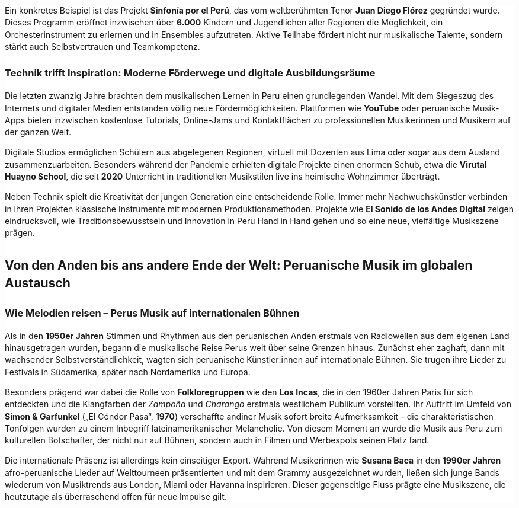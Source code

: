 Ein konkretes Beispiel ist das Projekt **Sinfonía por el Perú**, das vom weltberühmten Tenor **Juan
Diego Flórez** gegründet wurde. Dieses Programm eröffnet inzwischen über **6.000** Kindern und
Jugendlichen aller Regionen die Möglichkeit, ein Orchesterinstrument zu erlernen und in Ensembles
aufzutreten. Aktive Teilhabe fördert nicht nur musikalische Talente, sondern stärkt auch
Selbstvertrauen und Teamkompetenz.

### Technik trifft Inspiration: Moderne Förderwege und digitale Ausbildungsräume

Die letzten zwanzig Jahre brachten dem musikalischen Lernen in Peru einen grundlegenden Wandel. Mit
dem Siegeszug des Internets und digitaler Medien entstanden völlig neue Fördermöglichkeiten.
Plattformen wie **YouTube** oder peruanische Musik-Apps bieten inzwischen kostenlose Tutorials,
Online-Jams und Kontaktflächen zu professionellen Musikerinnen und Musikern auf der ganzen Welt.

Digitale Studios ermöglichen Schülern aus abgelegenen Regionen, virtuell mit Dozenten aus Lima oder
sogar aus dem Ausland zusammenzuarbeiten. Besonders während der Pandemie erhielten digitale Projekte
einen enormen Schub, etwa die **Virutal Huayno School**, die seit **2020** Unterricht in
traditionellen Musikstilen live ins heimische Wohnzimmer überträgt.

Neben Technik spielt die Kreativität der jungen Generation eine entscheidende Rolle. Immer mehr
Nachwuchskünstler verbinden in ihren Projekten klassische Instrumente mit modernen
Produktionsmethoden. Projekte wie **El Sonido de los Andes Digital** zeigen eindrucksvoll, wie
Traditionsbewusstsein und Innovation in Peru Hand in Hand gehen und so eine neue, vielfältige
Musikszene prägen.

## Von den Anden bis ans andere Ende der Welt: Peruanische Musik im globalen Austausch

### Wie Melodien reisen – Perus Musik auf internationalen Bühnen

Als in den **1950er Jahren** Stimmen und Rhythmen aus den peruanischen Anden erstmals von
Radiowellen aus dem eigenen Land hinausgetragen wurden, begann die musikalische Reise Perus weit
über seine Grenzen hinaus. Zunächst eher zaghaft, dann mit wachsender Selbstverständlichkeit, wagten
sich peruanische Künstler:innen auf internationale Bühnen. Sie trugen ihre Lieder zu Festivals in
Südamerika, später nach Nordamerika und Europa.

Besonders prägend war dabei die Rolle von **Folkloregruppen** wie den **Los Incas**, die in den
1960er Jahren Paris für sich entdeckten und die Klangfarben der _Zampoña_ und _Charango_ erstmals
westlichem Publikum vorstellten. Ihr Auftritt im Umfeld von **Simon & Garfunkel** („El Cóndor Pasa“,
**1970**) verschaffte andiner Musik sofort breite Aufmerksamkeit – die charakteristischen Tonfolgen
wurden zu einem Inbegriff lateinamerikanischer Melancholie. Von diesem Moment an wurde die Musik aus
Peru zum kulturellen Botschafter, der nicht nur auf Bühnen, sondern auch in Filmen und Werbespots
seinen Platz fand.

Die internationale Präsenz ist allerdings kein einseitiger Export. Während Musikerinnen wie **Susana
Baca** in den **1990er Jahren** afro-peruanische Lieder auf Welttourneen präsentierten und mit dem
Grammy ausgezeichnet wurden, ließen sich junge Bands wiederum von Musiktrends aus London, Miami oder
Havanna inspirieren. Dieser gegenseitige Fluss prägte eine Musikszene, die heutzutage als
überraschend offen für neue Impulse gilt.
